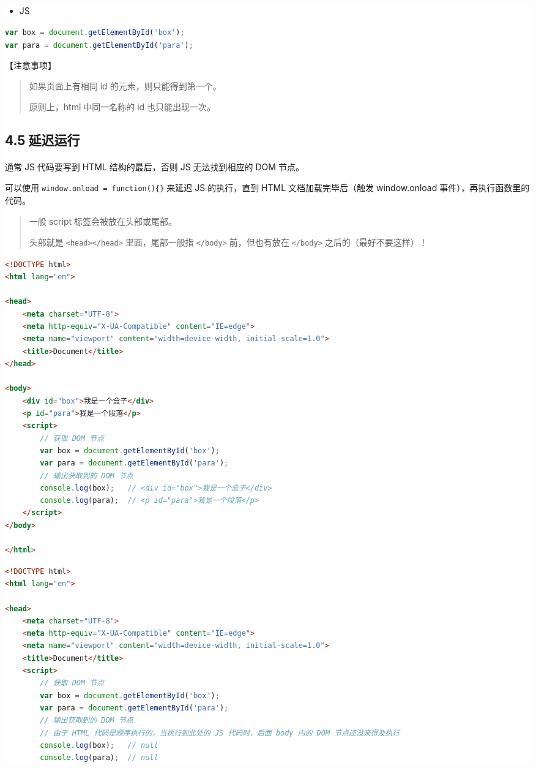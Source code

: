 - JS

```javascript
var box = document.getElementById('box');
var para = document.getElementById('para');
```

【注意事项】

> 如果页面上有相同 id 的元素，则只能得到第一个。
>
> 原则上，html 中同一名称的 id 也只能出现一次。

## 4.5 延迟运行

通常 JS 代码要写到 HTML 结构的最后，否则 JS 无法找到相应的 DOM 节点。

可以使用 `window.onload = function(){}` 来延迟 JS 的执行，直到 HTML 文档加载完毕后（触发 window.onload 事件），再执行函数里的代码。

> 一般 script 标签会被放在头部或尾部。
>
> 头部就是 `<head></head>` 里面，尾部一般指 `</body>` 前，但也有放在 `</body>` 之后的（最好不要这样）！

```html
<!DOCTYPE html>
<html lang="en">

<head>
    <meta charset="UTF-8">
    <meta http-equiv="X-UA-Compatible" content="IE=edge">
    <meta name="viewport" content="width=device-width, initial-scale=1.0">
    <title>Document</title>
</head>

<body>
    <div id="box">我是一个盒子</div>
    <p id="para">我是一个段落</p>
    <script>
        // 获取 DOM 节点
        var box = document.getElementById('box');
        var para = document.getElementById('para');
        // 输出获取到的 DOM 节点
        console.log(box);	// <div id="box">我是一个盒子</div>
        console.log(para);	// <p id="para">我是一个段落</p>
    </script>
</body>

</html>
```

```html
<!DOCTYPE html>
<html lang="en">

<head>
    <meta charset="UTF-8">
    <meta http-equiv="X-UA-Compatible" content="IE=edge">
    <meta name="viewport" content="width=device-width, initial-scale=1.0">
    <title>Document</title>
    <script>
        // 获取 DOM 节点
        var box = document.getElementById('box');
        var para = document.getElementById('para');
        // 输出获取到的 DOM 节点
        // 由于 HTML 代码是顺序执行的，当执行到此处的 JS 代码时，后面 body 内的 DOM 节点还没来得及执行
        console.log(box);	// null
        console.log(para);	// null
```